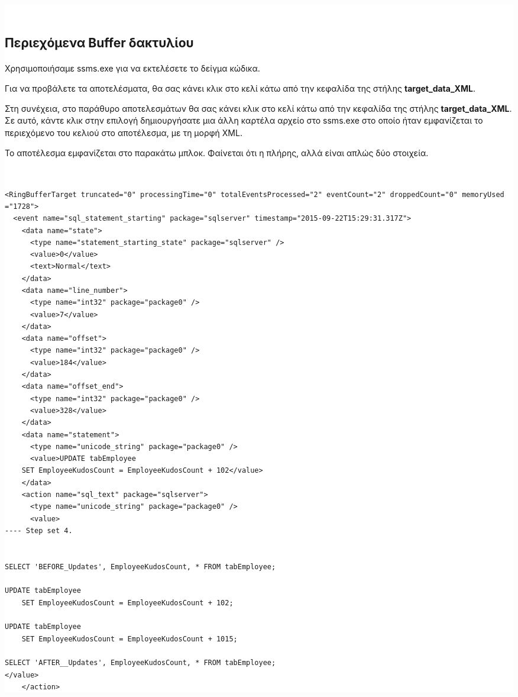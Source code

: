 
&nbsp;


## <a name="ring-buffer-contents"></a>Περιεχόμενα Buffer δακτυλίου


Χρησιμοποιήσαμε ssms.exe για να εκτελέσετε το δείγμα κώδικα.


Για να προβάλετε τα αποτελέσματα, θα σας κάνει κλικ στο κελί κάτω από την κεφαλίδα της στήλης **target_data_XML**.

Στη συνέχεια, στο παράθυρο αποτελεσμάτων θα σας κάνει κλικ στο κελί κάτω από την κεφαλίδα της στήλης **target_data_XML**. Σε αυτό, κάντε κλικ στην επιλογή δημιουργήσατε μια άλλη καρτέλα αρχείο στο ssms.exe στο οποίο ήταν εμφανίζεται το περιεχόμενο του κελιού στο αποτέλεσμα, με τη μορφή XML.


Το αποτέλεσμα εμφανίζεται στο παρακάτω μπλοκ. Φαίνεται ότι η πλήρης, αλλά είναι απλώς δύο **<event>** στοιχεία.


&nbsp;


```
<RingBufferTarget truncated="0" processingTime="0" totalEventsProcessed="2" eventCount="2" droppedCount="0" memoryUsed="1728">
  <event name="sql_statement_starting" package="sqlserver" timestamp="2015-09-22T15:29:31.317Z">
    <data name="state">
      <type name="statement_starting_state" package="sqlserver" />
      <value>0</value>
      <text>Normal</text>
    </data>
    <data name="line_number">
      <type name="int32" package="package0" />
      <value>7</value>
    </data>
    <data name="offset">
      <type name="int32" package="package0" />
      <value>184</value>
    </data>
    <data name="offset_end">
      <type name="int32" package="package0" />
      <value>328</value>
    </data>
    <data name="statement">
      <type name="unicode_string" package="package0" />
      <value>UPDATE tabEmployee
    SET EmployeeKudosCount = EmployeeKudosCount + 102</value>
    </data>
    <action name="sql_text" package="sqlserver">
      <type name="unicode_string" package="package0" />
      <value>
---- Step set 4.


SELECT 'BEFORE_Updates', EmployeeKudosCount, * FROM tabEmployee;

UPDATE tabEmployee
    SET EmployeeKudosCount = EmployeeKudosCount + 102;

UPDATE tabEmployee
    SET EmployeeKudosCount = EmployeeKudosCount + 1015;

SELECT 'AFTER__Updates', EmployeeKudosCount, * FROM tabEmployee;
</value>
    </action>
```